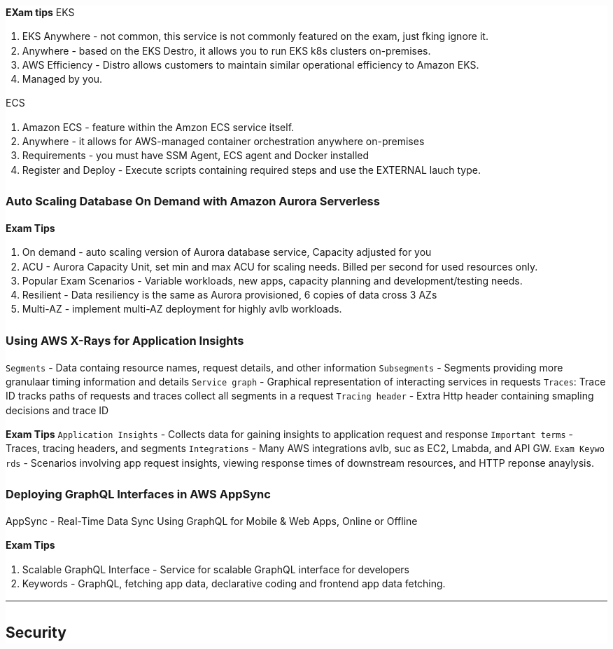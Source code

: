 **EXam tips**
EKS   
1. EKS Anywhere - not common, this service is not commonly featured on the exam, just fking ignore it.
2. Anywhere - based on the EKS Destro, it allows you to run EKS k8s clusters on-premises.
3. AWS Efficiency - Distro allows customers to maintain similar operational efficiency to Amazon EKS.
4. Managed by you.


ECS
1. Amazon ECS - feature within the Amzon ECS service itself.
2. Anywhere - it allows for AWS-managed container orchestration anywhere on-premises
3. Requirements - you must have SSM Agent, ECS agent and Docker installed
4. Register and Deploy - Execute scripts containing required steps and use the EXTERNAL lauch type.


### Auto Scaling Database On Demand with Amazon Aurora Serverless
**Exam Tips**
1. On demand - auto scaling version of Aurora database service, Capacity adjusted for you 
2. ACU - Aurora Capacity Unit, set min and max ACU for scaling needs. Billed per second for used resources only.
3. Popular Exam Scenarios - Variable workloads, new apps, capacity planning and development/testing needs.
4. Resilient - Data resiliency is the same as Aurora provisioned, 6 copies of data cross 3 AZs
5. Multi-AZ - implement multi-AZ deployment for highly avlb workloads. 

### Using AWS X-Rays for Application Insights
`Segments` - Data containg resource names, request details, and other information
`Subsegments` - Segments providing more granulaar timing information and details
`Service graph` - Graphical representation of interacting services in requests
`Traces`: Trace ID tracks paths of requests and traces collect all segments in a request
`Tracing header` - Extra Http header containing smapling decisions and trace ID

**Exam Tips**
`Application Insights` - Collects data for gaining insights to application request and response
`Important terms` - Traces, tracing headers, and segments
`Integrations` - Many AWS integrations avlb, suc as EC2, Lmabda, and API GW.
`Exam Keywords` - Scenarios involving app request insights, viewing response times of downstream resources, and HTTP reponse anaylysis.


### Deploying GraphQL Interfaces in AWS AppSync
AppSync - Real-Time Data Sync Using GraphQL for Mobile & Web Apps, Online or Offline

**Exam Tips**
1. Scalable GraphQL Interface - Service for scalable GraphQL interface for developers
2. Keywords - GraphQL, fetching app data, declarative coding and frontend app data fetching.

---
## Security
